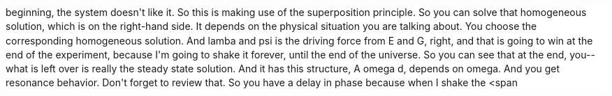   <span m='971990'>beginning,</span> <span m='972500'>the</span> <span
  m='972630'>system</span> <span m='973150'>doesn't</span> <span
  m='973550'>like</span> <span m='973970'>it.</span> <span m='975800'>So</span>
  <span m='976010'>this</span> <span m='976360'>is</span> <span
  m='976790'>making</span> <span m='977150'>use</span> <span
  m='977420'>of</span> <span m='977540'>the</span> <span
  m='977630'>superposition</span> <span m='978650'>principle.</span> <span
  m='979790'>So</span> <span m='979910'>you</span> <span m='980050'>can</span>
  <span m='980270'>solve</span> <span m='981170'>that</span> <span
  m='982370'>homogeneous</span> <span m='983030'>solution,</span> <span
  m='984050'>which</span> <span m='984210'>is</span> <span m='984510'>on</span>
  <span m='984830'>the</span> <span m='985640'>right-hand</span> <span
  m='986090'>side.</span> <span m='986750'>It</span> <span
  m='986840'>depends</span> <span m='987410'>on</span> <span
  m='987950'>the</span> <span m='988190'>physical</span> <span
  m='988640'>situation</span> <span m='989150'>you</span> <span
  m='989230'>are</span> <span m='989330'>talking</span> <span
  m='989660'>about.</span> <span m='990010'>You</span> <span
  m='990140'>choose</span> <span m='990480'>the</span> <span
  m='990560'>corresponding</span> <span m='991700'>homogeneous</span> <span
  m='992330'>solution.</span> <span m='993230'>And</span> <span
  m='993350'>lamba</span> <span m='993750'>and</span> <span
  m='994025'>psi</span> <span m='994520'>is</span> <span m='995180'>the</span>
  <span m='996020'>driving</span> <span m='996500'>force</span> <span
  m='996860'>from</span> <span m='997190'>E and G,</span> <span
  m='997730'>right,</span> <span m='998270'>and</span> <span
  m='998910'>that</span> <span m='999130'>is</span> <span
  m='1000160'>going</span> <span m='1000400'>to</span> <span
  m='1000520'>win</span> <span m='1001600'>at</span> <span
  m='1001720'>the</span> <span m='1001900'>end</span> <span
  m='1002590'>of</span> <span m='1002940'>the</span> <span
  m='1003200'>experiment,</span> <span m='1004060'>because</span> <span
  m='1004390'>I'm</span> <span m='1004570'>going</span> <span
  m='1004720'>to</span> <span m='1004840'>shake</span> <span
  m='1005170'>it</span> <span m='1005500'>forever,</span> <span
  m='1006280'>until</span> <span m='1006610'>the</span> <span
  m='1006730'>end</span> <span m='1006940'>of</span> <span
  m='1007030'>the</span> <span m='1007150'>universe.</span> <span
  m='1008560'>So</span> <span m='1008770'>you</span> <span
  m='1008890'>can</span> <span m='1009040'>see</span> <span
  m='1009250'>that</span> <span m='1009640'>at</span> <span
  m='1009820'>the</span> <span m='1010120'>end,</span> <span
  m='1011130'>you--</span> <span m='1011630'>what</span> <span
  m='1011820'>is</span> <span m='1012250'>left</span> <span
  m='1012520'>over</span> <span m='1013140'>is</span> <span
  m='1013320'>really</span> <span m='1013700'>the</span> <span
  m='1013950'>steady</span> <span m='1014510'>state</span> <span
  m='1016320'>solution.</span> <span m='1017600'>And</span> <span
  m='1018430'>it</span> <span m='1018520'>has</span> <span
  m='1018730'>this</span> <span m='1018900'>structure,</span> <span
  m='1019690'>A</span> <span m='1019810'>omega</span> <span
  m='1019990'>d,</span> <span m='1020860'>depends</span> <span
  m='1021260'>on</span> <span m='1021840'>omega.</span> <span
  m='1022990'>And</span> <span m='1023290'>you</span> <span
  m='1023500'>get</span> <span m='1023780'>resonance</span> <span
  m='1024240'>behavior.</span> <span m='1025280'>Don't</span> <span
  m='1026240'>forget</span> <span m='1026390'>to</span> <span
  m='1026540'>review</span> <span m='1026900'>that.</span> <span
  m='1027690'>So</span> <span m='1028220'>you</span> <span
  m='1028400'>have</span> <span m='1029339'>a</span> <span
  m='1029950'>delay</span> <span m='1030770'>in</span> <span
  m='1031099'>phase</span> <span m='1031790'>because</span> <span
  m='1032960'>when</span> <span m='1033160'>I</span> <span
  m='1033260'>shake</span> <span m='1033569'>the</span> <span